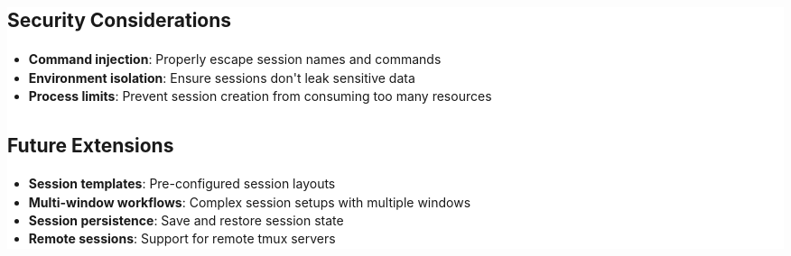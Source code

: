 ## Security Considerations

- **Command injection**: Properly escape session names and commands
- **Environment isolation**: Ensure sessions don't leak sensitive data
- **Process limits**: Prevent session creation from consuming too many resources

## Future Extensions

- **Session templates**: Pre-configured session layouts
- **Multi-window workflows**: Complex session setups with multiple windows
- **Session persistence**: Save and restore session state
- **Remote sessions**: Support for remote tmux servers